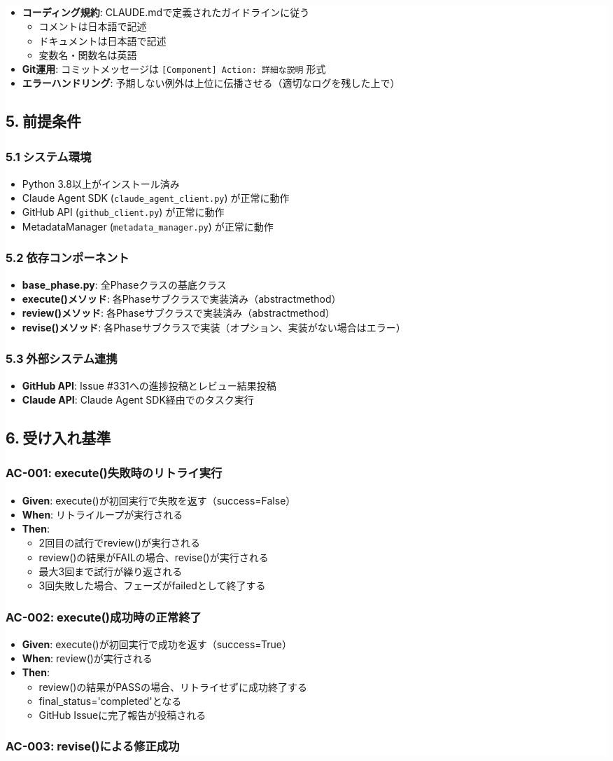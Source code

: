 - **コーディング規約**: CLAUDE.mdで定義されたガイドラインに従う
  - コメントは日本語で記述
  - ドキュメントは日本語で記述
  - 変数名・関数名は英語
- **Git運用**: コミットメッセージは `[Component] Action: 詳細な説明` 形式
- **エラーハンドリング**: 予期しない例外は上位に伝播させる（適切なログを残した上で）

## 5. 前提条件

### 5.1 システム環境

- Python 3.8以上がインストール済み
- Claude Agent SDK (`claude_agent_client.py`) が正常に動作
- GitHub API (`github_client.py`) が正常に動作
- MetadataManager (`metadata_manager.py`) が正常に動作

### 5.2 依存コンポーネント

- **base_phase.py**: 全Phaseクラスの基底クラス
- **execute()メソッド**: 各Phaseサブクラスで実装済み（abstractmethod）
- **review()メソッド**: 各Phaseサブクラスで実装済み（abstractmethod）
- **revise()メソッド**: 各Phaseサブクラスで実装（オプション、実装がない場合はエラー）

### 5.3 外部システム連携

- **GitHub API**: Issue #331への進捗投稿とレビュー結果投稿
- **Claude API**: Claude Agent SDK経由でのタスク実行

## 6. 受け入れ基準

### AC-001: execute()失敗時のリトライ実行

- **Given**: execute()が初回実行で失敗を返す（success=False）
- **When**: リトライループが実行される
- **Then**:
  - 2回目の試行でreview()が実行される
  - review()の結果がFAILの場合、revise()が実行される
  - 最大3回まで試行が繰り返される
  - 3回失敗した場合、フェーズがfailedとして終了する

### AC-002: execute()成功時の正常終了

- **Given**: execute()が初回実行で成功を返す（success=True）
- **When**: review()が実行される
- **Then**:
  - review()の結果がPASSの場合、リトライせずに成功終了する
  - final_status='completed'となる
  - GitHub Issueに完了報告が投稿される

### AC-003: revise()による修正成功
